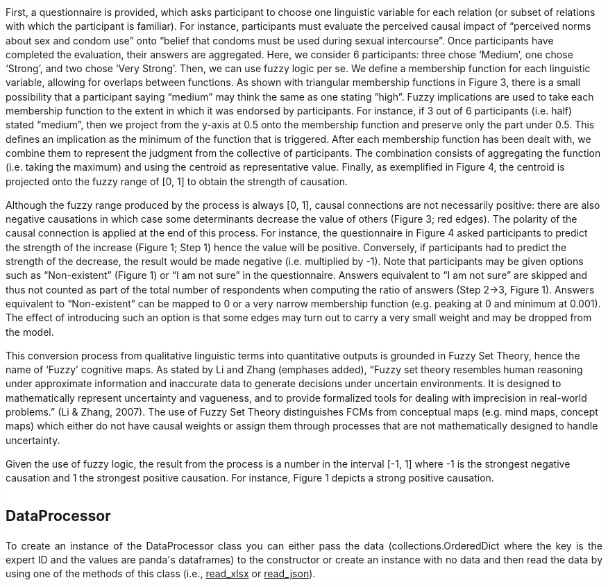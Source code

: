 First, a questionnaire is provided, which asks participant to choose one linguistic variable for each relation (or subset of relations with which the participant is familiar). For instance, participants must evaluate the perceived causal impact of “perceived norms about sex and condom use” onto “belief that condoms must be used during sexual intercourse”. Once participants have completed the evaluation, their answers are aggregated. Here, we consider 6 participants: three chose ‘Medium’, one chose ‘Strong’, and two chose ‘Very Strong’. Then, we can use fuzzy logic per se. We define a membership function for each linguistic variable, allowing for overlaps between functions. As shown with triangular membership functions in Figure 3, there is a small possibility that a participant saying “medium” may think the same as one stating “high”. Fuzzy implications are used to take each membership function to the extent in which it was endorsed by participants. For instance, if 3 out of 6 participants (i.e. half) stated “medium”, then we project from the y-axis at 0.5 onto the membership function and preserve only the part under 0.5. This defines an implication as the minimum of the function that is triggered. After each membership function has been dealt with, we combine them to represent the judgment from the collective of participants. The combination consists of aggregating the function (i.e. taking the maximum) and using the centroid as representative value. Finally, as exemplified in Figure 4, the centroid is projected onto the fuzzy range of [0, 1] to obtain the strength of causation.

Although the fuzzy range produced by the process is always [0, 1], causal connections are not necessarily positive: there are also negative causations in which case some determinants decrease the value of others (Figure 3; red edges). The polarity of the causal connection is applied at the end of this process. For instance, the questionnaire in Figure 4 asked participants to predict the strength of the increase (Figure 1; Step 1) hence the value will be positive. Conversely, if participants had to predict the strength of the decrease, the result would be made negative (i.e. multiplied by -1). 
Note that participants may be given options such as “Non-existent” (Figure 1) or “I am not sure” in the questionnaire. Answers equivalent to “I am not sure” are skipped and thus not counted as part of the total number of respondents when computing the ratio of answers (Step 2→3, Figure 1). Answers equivalent to “Non-existent” can be mapped to 0 or a very narrow membership function (e.g. peaking at 0 and minimum at 0.001). The effect of introducing such an option is that some edges may turn out to carry a very small weight and may be dropped from the model.

This conversion process from qualitative linguistic terms into quantitative outputs is grounded in Fuzzy Set Theory, hence the name of ‘Fuzzy’ cognitive maps. As stated by Li and Zhang (emphases added), “Fuzzy set theory resembles human reasoning under approximate information and inaccurate data to generate decisions under uncertain environments. It is designed to mathematically represent uncertainty and vagueness, and to provide formalized tools for dealing with imprecision in real-world problems.” (Li & Zhang, 2007). The use of Fuzzy Set Theory distinguishes FCMs from conceptual maps (e.g. mind maps, concept maps) which either do not have causal weights or assign them through processes that are not mathematically designed to handle uncertainty. 

Given the use of fuzzy logic, the result from the process is a number in the interval [-1, 1] where -1 is the strongest negative causation and 1 the strongest positive causation. For instance, Figure 1 depicts a strong positive causation.
</div>

## DataProcessor

<div align='justify'>

To create an instance of the DataProcessor class you can either pass the data (collections.OrderedDict where the key is the expert ID and the values are panda's dataframes) to the constructor or create an instance with no data and then read the data by using one of the methods of this class (i.e., [read_xlsx](#read_xlsx) or [read_json](#read_json)).
